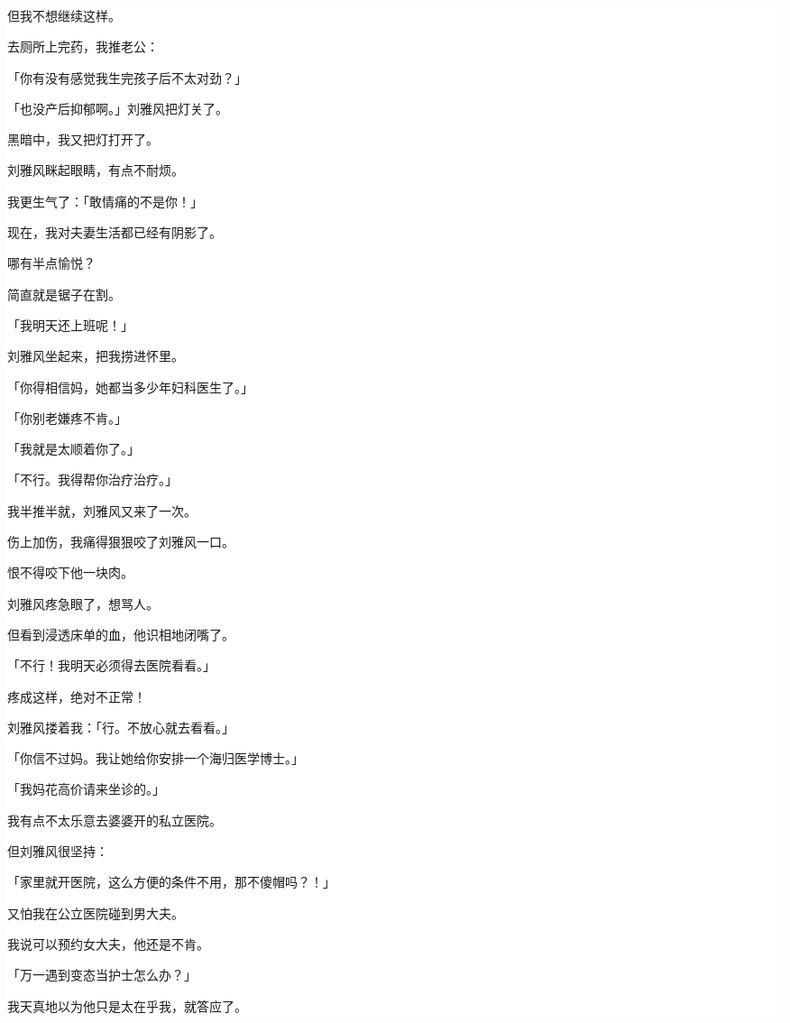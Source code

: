但我不想继续这样。

去厕所上完药，我推老公：

「你有没有感觉我生完孩子后不太对劲？」

「也没产后抑郁啊。」刘雅风把灯关了。

黑暗中，我又把灯打开了。

刘雅风眯起眼睛，有点不耐烦。

我更生气了：「敢情痛的不是你！」

现在，我对夫妻生活都已经有阴影了。

哪有半点愉悦？

简直就是锯子在割。

「我明天还上班呢！」

刘雅风坐起来，把我捞进怀里。

「你得相信妈，她都当多少年妇科医生了。」

「你别老嫌疼不肯。」

「我就是太顺着你了。」

「不行。我得帮你治疗治疗。」

我半推半就，刘雅风又来了一次。

伤上加伤，我痛得狠狠咬了刘雅风一口。

恨不得咬下他一块肉。

刘雅风疼急眼了，想骂人。

但看到浸透床单的血，他识相地闭嘴了。

「不行！我明天必须得去医院看看。」

疼成这样，绝对不正常！

刘雅风搂着我：「行。不放心就去看看。」

「你信不过妈。我让她给你安排一个海归医学博士。」

「我妈花高价请来坐诊的。」

我有点不太乐意去婆婆开的私立医院。

但刘雅风很坚持：

「家里就开医院，这么方便的条件不用，那不傻帽吗？！」

又怕我在公立医院碰到男大夫。

我说可以预约女大夫，他还是不肯。

「万一遇到变态当护士怎么办？」

我天真地以为他只是太在乎我，就答应了。

